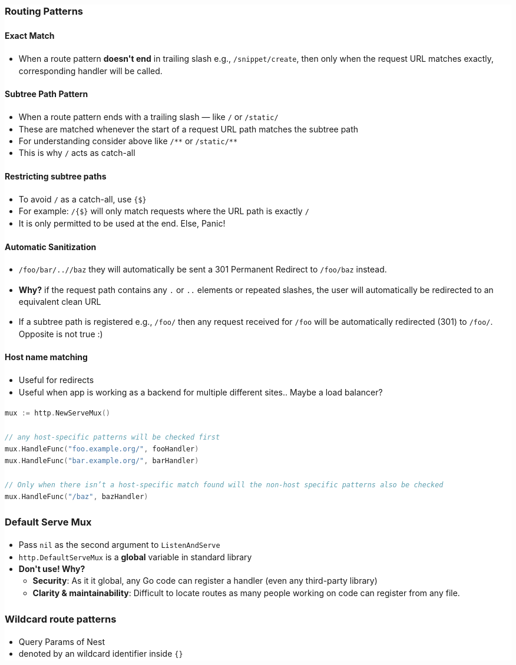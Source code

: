 ### Routing Patterns

#### Exact Match
- When a route pattern **doesn't end** in trailing slash e.g., `/snippet/create`, then only when the request URL matches exactly, corresponding handler will be called.

#### Subtree Path Pattern

- When a route pattern ends with a trailing slash — like `/` or `/static/`
- These are matched whenever the start of a request URL path matches the subtree path
- For understanding consider above like `/**` or `/static/**`
- This is why `/` acts as catch-all

#### Restricting subtree paths
- To avoid `/` as a catch-all, use `{$}`
- For example: `/{$}` will only match requests where the URL path is exactly `/`
- It is only permitted to be used at the end. Else, Panic!

#### Automatic Sanitization
- `/foo/bar/..//baz` they will automatically be sent a 301 Permanent Redirect to `/foo/baz` instead.
- **Why?**  if the request path contains any `.` or `..` elements or repeated slashes, the user will automatically be redirected to an equivalent clean URL

- If a subtree path is registered e.g., `/foo/` then any request received for `/foo` will be automatically redirected (301) to `/foo/`. Opposite is not true :) 

#### Host name matching
- Useful for redirects
- Useful when app is working as a backend for multiple different sites.. Maybe a load balancer?

```go
mux := http.NewServeMux()

// any host-specific patterns will be checked first
mux.HandleFunc("foo.example.org/", fooHandler)
mux.HandleFunc("bar.example.org/", barHandler)

// Only when there isn’t a host-specific match found will the non-host specific patterns also be checked
mux.HandleFunc("/baz", bazHandler)
```


### Default Serve Mux
- Pass `nil` as the second argument to `ListenAndServe`
- `http.DefaultServeMux` is a **global** variable in standard library
- **Don't use! Why?**
    - **Security**: As it it global, any Go code can register a handler (even any third-party library)
    - **Clarity & maintainability**: Difficult to locate routes as many people working on code can register from any file.

### Wildcard route patterns
- Query Params of Nest
- denoted by an wildcard identifier inside `{}`
